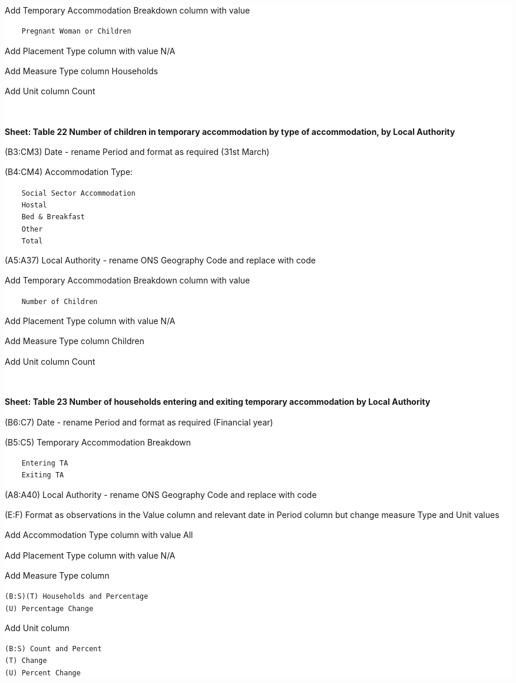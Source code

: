 Add Temporary Accommodation Breakdown column with value 

		Pregnant Woman or Children

Add Placement Type column with value N/A

Add Measure Type column Households

Add Unit column Count

<br />

**Sheet: Table 22 Number of children in temporary accommodation by type of accommodation, by Local Authority**

(B3:CM3) Date - rename Period and format as required (31st March)

(B4:CM4) Accommodation Type:

		Social Sector Accommodation
		Hostal
		Bed & Breakfast
		Other
		Total
(A5:A37) Local Authority - rename ONS Geography Code and replace with code

Add Temporary Accommodation Breakdown column with value 

		Number of Children
Add Placement Type column with value N/A

Add Measure Type column Children

Add Unit column Count

<br />

**Sheet: Table 23 Number of households entering and exiting temporary accommodation by Local Authority**

(B6:C7) Date - rename Period and format as required (Financial year)

(B5:C5) Temporary Accommodation Breakdown

		Entering TA
		Exiting TA
(A8:A40) Local Authority - rename ONS Geography Code and replace with code

(E:F) Format as observations in the Value column and relevant date in Period column but change measure Type and Unit values

Add Accommodation Type column with value All

Add Placement Type column with value N/A

Add Measure Type column 

	(B:S)(T) Households and Percentage
	(U) Percentage Change
Add Unit column

	(B:S) Count and Percent
	(T) Change
	(U) Percent Change
